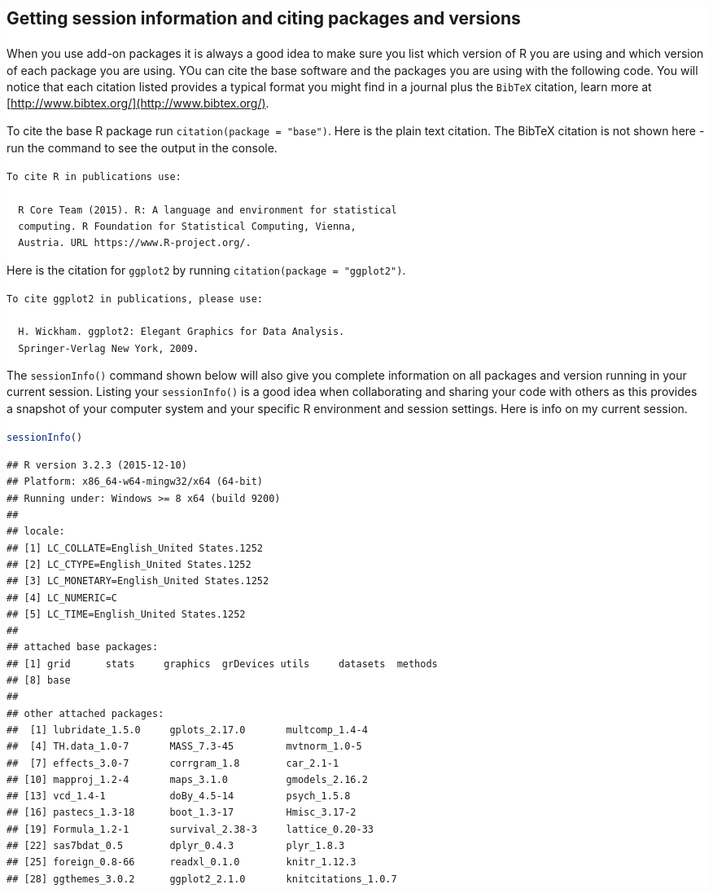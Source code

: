 
## Getting session information and citing packages and versions

When you use add-on packages it is always a good idea to make sure you list which version of R you are using and which version of each package you are using. YOu can cite the base software and the packages you are using with the following code. You will notice that each citation listed provides a typical format you might find in a journal plus the `BibTeX` citation, learn more at [http://www.bibtex.org/](http://www.bibtex.org/).  

To cite the base R package run `citation(package = "base")`. Here is the plain text citation. The BibTeX citation is not shown here - run the command to see the output in the console.

```
To cite R in publications use:

  R Core Team (2015). R: A language and environment for statistical
  computing. R Foundation for Statistical Computing, Vienna,
  Austria. URL https://www.R-project.org/.
```

Here is the citation for `ggplot2` by running `citation(package = "ggplot2")`.

```
To cite ggplot2 in publications, please use:

  H. Wickham. ggplot2: Elegant Graphics for Data Analysis.
  Springer-Verlag New York, 2009.

```

The `sessionInfo()` command shown below will also give you complete information on all packages and version running in your current session. Listing your `sessionInfo()` is a good idea when collaborating and sharing your code with others as this provides a snapshot of your computer system and your specific R environment and session settings. Here is info on my current session.


```r
sessionInfo()
```

```
## R version 3.2.3 (2015-12-10)
## Platform: x86_64-w64-mingw32/x64 (64-bit)
## Running under: Windows >= 8 x64 (build 9200)
## 
## locale:
## [1] LC_COLLATE=English_United States.1252 
## [2] LC_CTYPE=English_United States.1252   
## [3] LC_MONETARY=English_United States.1252
## [4] LC_NUMERIC=C                          
## [5] LC_TIME=English_United States.1252    
## 
## attached base packages:
## [1] grid      stats     graphics  grDevices utils     datasets  methods  
## [8] base     
## 
## other attached packages:
##  [1] lubridate_1.5.0     gplots_2.17.0       multcomp_1.4-4     
##  [4] TH.data_1.0-7       MASS_7.3-45         mvtnorm_1.0-5      
##  [7] effects_3.0-7       corrgram_1.8        car_2.1-1          
## [10] mapproj_1.2-4       maps_3.1.0          gmodels_2.16.2     
## [13] vcd_1.4-1           doBy_4.5-14         psych_1.5.8        
## [16] pastecs_1.3-18      boot_1.3-17         Hmisc_3.17-2       
## [19] Formula_1.2-1       survival_2.38-3     lattice_0.20-33    
## [22] sas7bdat_0.5        dplyr_0.4.3         plyr_1.8.3         
## [25] foreign_0.8-66      readxl_0.1.0        knitr_1.12.3       
## [28] ggthemes_3.0.2      ggplot2_2.1.0       knitcitations_1.0.7
```